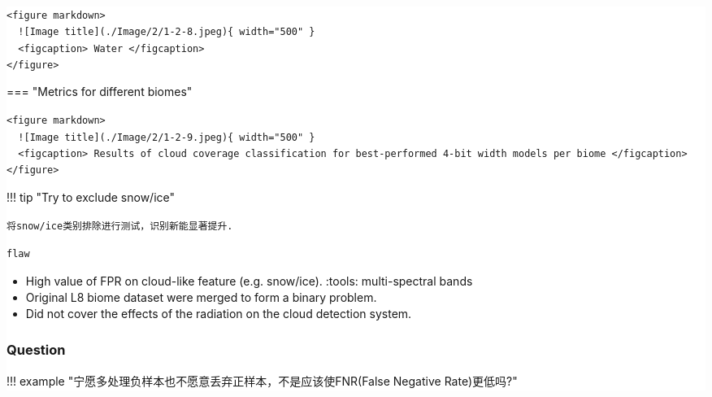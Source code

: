     <figure markdown>
      ![Image title](./Image/2/1-2-8.jpeg){ width="500" }
      <figcaption> Water </figcaption>
    </figure>

=== "Metrics for different biomes"

    <figure markdown>
      ![Image title](./Image/2/1-2-9.jpeg){ width="500" }
      <figcaption> Results of cloud coverage classification for best-performed 4-bit width models per biome </figcaption>
    </figure>

!!! tip "Try to exclude snow/ice"

    将snow/ice类别排除进行测试，识别新能显著提升.

`flaw`

- High value of FPR on cloud-like feature (e.g. snow/ice).    :tools: multi-spectral bands
- Original L8 biome dataset were merged to form a binary problem.
- Did not cover the effects of the radiation on the cloud detection system.

### Question

!!! example "宁愿多处理负样本也不愿意丢弃正样本，不是应该使FNR(False Negative Rate)更低吗?"
